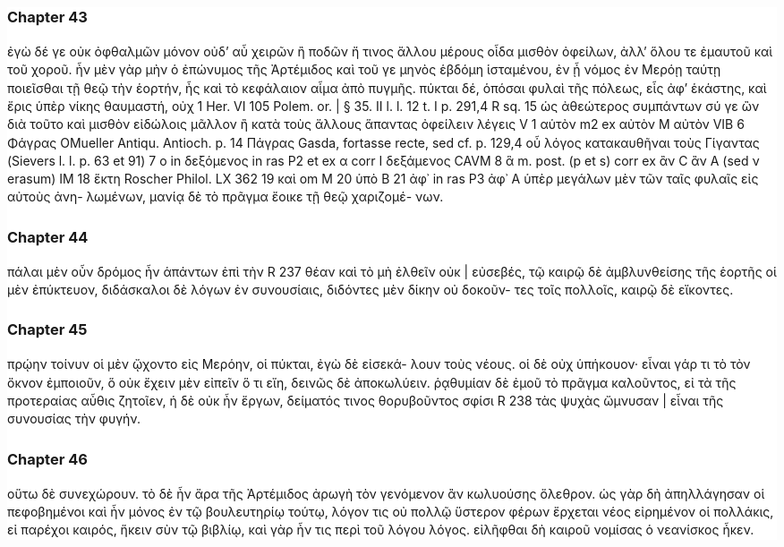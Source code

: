 
### Chapter 43

<p>ἐγὼ δέ γε οὐκ ὀφθαλμῶν μόνον οὐδ’ αὖ
χειρῶν ἢ ποδῶν ἤ τινος ἄλλου μέρους οἶδα μισθὸν <lb n="15"/>
ὀφείλων, ἀλλ’ ὅλου τε ἐμαυτοῦ καὶ τοῦ χοροῦ. ἦν
μὲν γὰρ μὴν ὁ ἐπώνυμος τῆς Ἀρτέμιδος καὶ τοῦ γε
μηνὸς ἑβδόμη ἱσταμένου, ἐν ᾗ νόμος ἐν Μερόῃ ταύτῃ
ποιεῖσθαι τῇ θεῷ τὴν ἑορτήν, ἦς καὶ τὸ κεφάλαιον
αἷμα ἀπὸ πυγμῆς. πύκται δέ, ὁπόσαι φυλαὶ τῆς πόλεως, <lb n="20"/>
εἷς ἀφ’ ἑκάστης, καὶ ἔρις ὑπὲρ νίκης θαυμαστή, οὐχ
<note type="footnote">1 Her. VI 105 Polem. or. | § 35. II l. l. 12 t. I p. 291,4 R sq.</note>
<note type="footnote">15 ὡς ἀθεώτερος συμπάντων σύ γε ὢν διὰ τοῦτο καὶ μισθὸν
εἰδώλοις μᾶλλον ἢ κατὰ τοὺς ἄλλους ἅπαντας ὀφείλειν λέγεις V</note>
<note type="footnote">1 αὑτὸν m2 ex αὐτὸν Μ αὐτὸν VIB 6 Φάγρας
OMueller Antiqu. Antioch. p. 14 Πάγρας Gasda, fortasse recte,
sed cf. p. 129,4 οὗ λόγος κατακαυθῆναι τοὺς Γίγαντας (Sievers
l. l. p. 63 et 91) 7 o in δεξόμενος in ras Ρ2 et ex α corr I
δεξάμενος CAVM 8 ἃ m. post. (p et s) corr ex ἂν C
ἂν Α (sed ν erasum) ΙΜ 18 ἕκτη Roscher Philol. LX 362
19 καὶ om Μ 20 ὑπὸ Β 21 ἀφ᾿ in ras P3 ἀφ᾿ Α</note>

<pb n="318"/>
ὑπὲρ μεγάλων μὲν τῶν ταῖς φυλαῖς εἰς αὐτοὺς ἀνη-
λωμένων, μανίᾳ δὲ τὸ πρᾶγμα ἔοικε τῇ θεῷ χαριζομέ-
νων.</p>


### Chapter 44

<p>πάλαι μὲν οὖν δρόμος ἦν ἁπάντων ἐπὶ τὴν
<note type="marginal">R 237</note> θέαν καὶ τὸ μὴ ἐλθεῖν οὐκ | εὐσεβές, τῷ καιρῷ δὲ
<lb n="5"/> ἀμβλυνθείσης τῆς ἑορτῆς οἱ μὲν ἐπύκτευον, διδάσκαλοι
δὲ λόγων ἐν συνουσίαις, διδόντες μὲν δίκην οὐ δοκοῦν-
τες τοῖς πολλοῖς, καιρῷ δὲ εἴκοντες.</p>


### Chapter 45

<p>πρῴην τοίνυν
οἱ μὲν ᾤχοντο εἰς Μερόην, οἱ πύκται, ἐγὼ δὲ εἰσεκά-
λουν τοὺς νέους. οἱ δὲ οὐχ ὑπήκουον· εἷναι γάρ τι
<lb n="10"/> τὸ τὸν ὄκνον ἐμποιοῦν, ὅ οὐκ ἔχειν μὲν εἰπεῖν ὅ τι
εἴη, δεινῶς δὲ ἀποκωλύειν. ῥᾳθυμίαν δὲ ἐμοῦ τὸ
πρᾶγμα καλοῦντος, εἰ τὰ τῆς προτεραίας αὖθις ζητοῖεν,
ἡ δὲ οὐκ ἦν ἔργων, δείματός τινος θορυβοῦντος σφίσι
<note type="marginal">R 238</note> τὰς ψυχὰς ὤμνυσαν | εἶναι τῆς συνουσίας τὴν φυγήν.
<lb n="15"/></p>


### Chapter 46

<p>οὕτω δὲ συνεχώρουν. τὸ δὲ ἦν ἄρα τῆς Ἀρτέμιδος
ἀρωγὴ τὸν γενόμενον ἂν κωλυούσης ὄλεθρον. ὡς γὰρ
δὴ ἀπηλλάγησαν οἱ πεφοβημένοι καὶ ἦν μόνος ἐν τῷ
βουλευτηρίῳ τούτῳ, λόγον τις οὐ πολλῷ ὕστερον φέρων
ἔρχεται νέος εἰρημένον οἱ πολλάκις, εἰ παρέχοι καιρός,
<lb n="20"/> ἥκειν σὺν τῷ βιβλίῳ, καὶ γὰρ ἦν τις περὶ τοῦ λόγου
λόγος. εἰλῆφθαι δὴ καιροῦ νομίσας ὁ νεανίσκος ἧκεν.
</p>
